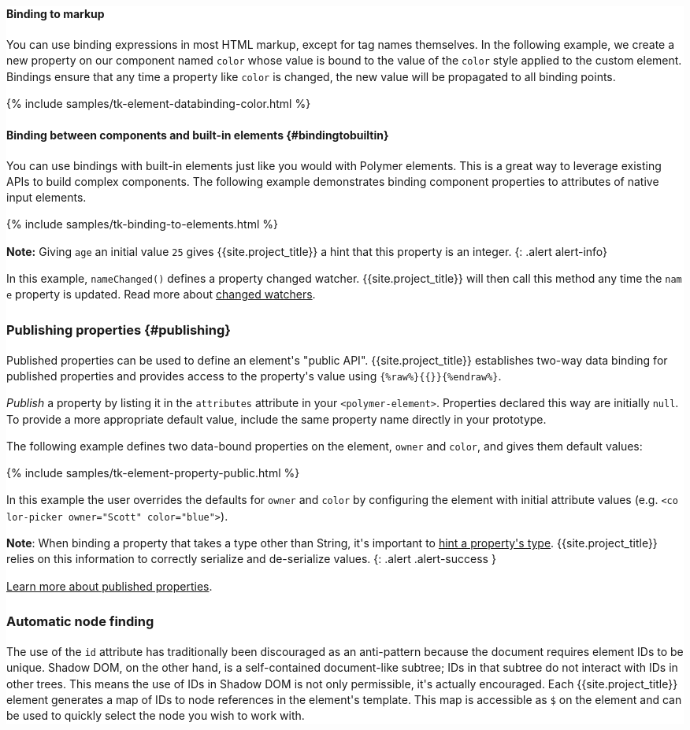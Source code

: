 #### Binding to markup

You can use binding expressions in most HTML markup, except for tag names themselves. In the following example, we create a new property on our component named `color` whose value is bound to the value of the `color` style applied to the custom element. Bindings ensure that any time a property like `color` is changed, the new value will be propagated to all binding points.

{% include samples/tk-element-databinding-color.html %}

#### Binding between components and built-in elements {#bindingtobuiltin}

You can use bindings with built-in elements just like you would with Polymer elements. This is a great way to leverage existing APIs to build complex components. The following example demonstrates binding component properties to attributes of native input elements.

{% include samples/tk-binding-to-elements.html %}

**Note:** Giving `age` an initial value `25` gives {{site.project_title}}
a hint that this property is an integer.
{: .alert alert-info}

In this example, `nameChanged()` defines a property changed watcher. {{site.project_title}} will then call this method any time the `name` property is updated. Read more about [changed watchers](/docs/polymer/polymer.html#change-watchers).

### Publishing properties {#publishing}

Published properties can be used to define an element's "public API". {{site.project_title}}
establishes two-way data binding for published properties and provides access
to the property's value using `{%raw%}{{}}{%endraw%}`.

_Publish_ a property by listing it in the `attributes` attribute in your `<polymer-element>`. Properties declared this way are initially `null`. To provide a more appropriate default value, include the same property name directly in your prototype.

The following example defines two data-bound properties on the element, `owner` and `color`,
and gives them default values:

{% include samples/tk-element-property-public.html %}

In this example the user overrides the defaults for `owner` and `color`
by configuring the element with initial attribute values (e.g. `<color-picker owner="Scott" color="blue">`).

**Note**: When binding  a property that takes a type other than String, it's important to [hint a property's type](/docs/polymer/polymer.html#attrhinting). {{site.project_title}} relies on this information to correctly serialize and de-serialize values.
{: .alert .alert-success }

[Learn more about published properties](/docs/polymer/polymer.html#published-properties).

### Automatic node finding

The use of the `id` attribute has traditionally been discouraged as an anti-pattern because the document requires element IDs to be unique. Shadow DOM, on the other hand, is a self-contained document-like subtree; IDs in that subtree do not interact with IDs in other trees. This means the use of IDs in Shadow DOM is not only permissible, it's actually encouraged. Each {{site.project_title}} element generates a map of IDs to node references in the element's template. This map is accessible as `$` on the element and can be used to quickly select the node you wish to work with. 
